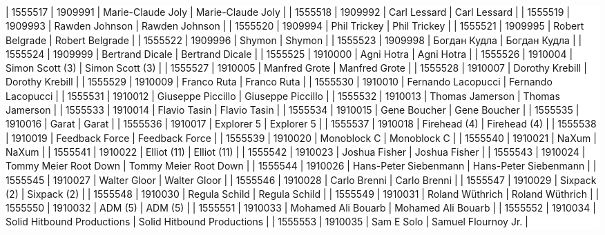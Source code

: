 | 1555517 | 1909991 | Marie-Claude Joly | Marie-Claude Joly |
| 1555518 | 1909992 | Carl Lessard | Carl Lessard |
| 1555519 | 1909993 | Rawden Johnson | Rawden Johnson |
| 1555520 | 1909994 | Phil Trickey | Phil Trickey |
| 1555521 | 1909995 | Robert Belgrade | Robert Belgrade |
| 1555522 | 1909996 | Shymon | Shymon |
| 1555523 | 1909998 | Богдан Кудла | Богдан Кудла |
| 1555524 | 1909999 | Bertrand Dicale | Bertrand Dicale |
| 1555525 | 1910000 | Agni Hotra | Agni Hotra |
| 1555526 | 1910004 | Simon Scott (3) | Simon Scott (3) |
| 1555527 | 1910005 | Manfred Grote | Manfred Grote |
| 1555528 | 1910007 | Dorothy Krebill | Dorothy Krebill |
| 1555529 | 1910009 | Franco Ruta | Franco Ruta |
| 1555530 | 1910010 | Fernando Lacopucci | Fernando Lacopucci |
| 1555531 | 1910012 | Giuseppe Piccillo | Giuseppe Piccillo |
| 1555532 | 1910013 | Thomas Jamerson | Thomas Jamerson |
| 1555533 | 1910014 | Flavio Tasin | Flavio Tasin |
| 1555534 | 1910015 | Gene Boucher | Gene Boucher |
| 1555535 | 1910016 | Garat | Garat |
| 1555536 | 1910017 | Explorer 5 | Explorer 5 |
| 1555537 | 1910018 | Firehead (4) | Firehead (4) |
| 1555538 | 1910019 | Feedback Force | Feedback Force |
| 1555539 | 1910020 | Monoblock C | Monoblock C |
| 1555540 | 1910021 | NaXum | NaXum |
| 1555541 | 1910022 | Elliot (11) | Elliot (11) |
| 1555542 | 1910023 | Joshua Fisher | Joshua Fisher |
| 1555543 | 1910024 | Tommy Meier Root Down | Tommy Meier Root Down |
| 1555544 | 1910026 | Hans-Peter Siebenmann | Hans-Peter Siebenmann |
| 1555545 | 1910027 | Walter Gloor | Walter Gloor |
| 1555546 | 1910028 | Carlo Brenni | Carlo Brenni |
| 1555547 | 1910029 | Sixpack (2) | Sixpack (2) |
| 1555548 | 1910030 | Regula Schild | Regula Schild |
| 1555549 | 1910031 | Roland Wüthrich | Roland Wüthrich |
| 1555550 | 1910032 | ADM (5) | ADM (5) |
| 1555551 | 1910033 | Mohamed Ali Bouarb | Mohamed Ali Bouarb |
| 1555552 | 1910034 | Solid Hitbound Productions | Solid Hitbound Productions |
| 1555553 | 1910035 | Sam E Solo | Samuel Flournoy Jr. |